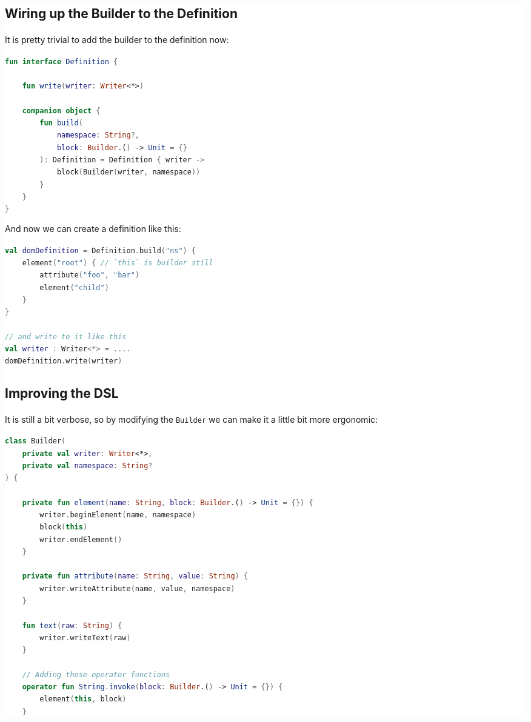 ## Wiring up the Builder to the Definition

It is pretty trivial to add the builder to the definition now:

```kotlin
fun interface Definition {

    fun write(writer: Writer<*>)

    companion object {
        fun build(
            namespace: String?,
            block: Builder.() -> Unit = {}
        ): Definition = Definition { writer ->
            block(Builder(writer, namespace))
        }
    }
}
```

And now we can create a definition like this:

```kotlin
val domDefinition = Definition.build("ns") {
    element("root") { // `this` is builder still
        attribute("foo", "bar")
        element("child")
    }
}

// and write to it like this
val writer : Writer<*> = ....
domDefinition.write(writer)
```

## Improving the DSL

It is still a bit verbose, so by modifying the `Builder` we can make it a little bit more ergonomic:

```kotlin
class Builder(
    private val writer: Writer<*>,
    private val namespace: String?
) {

    private fun element(name: String, block: Builder.() -> Unit = {}) {
        writer.beginElement(name, namespace)
        block(this)
        writer.endElement()
    }

    private fun attribute(name: String, value: String) {
        writer.writeAttribute(name, value, namespace)
    }

    fun text(raw: String) {
        writer.writeText(raw)
    }

    // Adding these operator functions
    operator fun String.invoke(block: Builder.() -> Unit = {}) {
        element(this, block)
    }

```